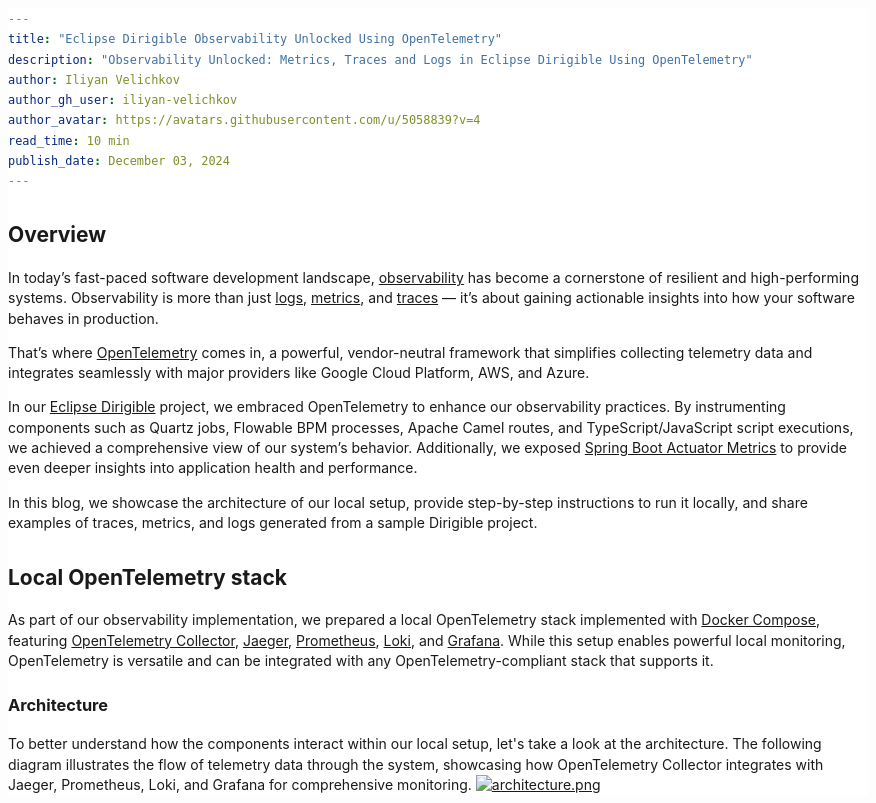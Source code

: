 ```yaml
---
title: "Eclipse Dirigible Observability Unlocked Using OpenTelemetry"
description: "Observability Unlocked: Metrics, Traces and Logs in Eclipse Dirigible Using OpenTelemetry"
author: Iliyan Velichkov
author_gh_user: iliyan-velichkov
author_avatar: https://avatars.githubusercontent.com/u/5058839?v=4
read_time: 10 min
publish_date: December 03, 2024
---
```

## Overview
In today’s fast-paced software development landscape, [observability](https://en.wikipedia.org/wiki/Observability_(software)) has become a cornerstone of resilient and high-performing systems. Observability is more than just [logs](https://opentelemetry.io/docs/concepts/signals/logs/), [metrics](https://opentelemetry.io/docs/concepts/signals/metrics/), and [traces](https://opentelemetry.io/docs/concepts/signals/traces/) — it’s about gaining actionable insights into how your software behaves in production.<br> 

That’s where [OpenTelemetry](https://opentelemetry.io/docs/what-is-opentelemetry/) comes in, a powerful, vendor-neutral framework that simplifies collecting telemetry data and integrates seamlessly with major providers like Google Cloud Platform, AWS, and Azure.<br>

In our [Eclipse Dirigible](https://www.dirigible.io/) project, we embraced OpenTelemetry to enhance our observability practices. By instrumenting components such as Quartz jobs, Flowable BPM processes, Apache Camel routes, and TypeScript/JavaScript script executions, we achieved a comprehensive view of our system’s behavior. Additionally, we exposed [Spring Boot Actuator Metrics](https://docs.spring.io/spring-boot/reference/actuator/metrics.html) to provide even deeper insights into application health and performance.

In this blog, we showcase the architecture of our local setup, provide step-by-step instructions to run it locally, and share examples of traces, metrics, and logs generated from a sample Dirigible project.

## Local OpenTelemetry stack
As part of our observability implementation, we prepared a local OpenTelemetry stack implemented with [Docker Compose](https://docs.docker.com/compose/), featuring [OpenTelemetry Collector](https://opentelemetry.io/docs/collector/), [Jaeger](https://www.jaegertracing.io/), [Prometheus](https://prometheus.io/), [Loki](https://grafana.com/oss/loki/), and [Grafana](https://grafana.com/). While this setup enables powerful local monitoring, OpenTelemetry is versatile and can be integrated with any OpenTelemetry-compliant stack that supports it. 


### Architecture
To better understand how the components interact within our local setup, let's take a look at the architecture. The following diagram illustrates the flow of telemetry data through the system, showcasing how OpenTelemetry Collector integrates with Jaeger, Prometheus, Loki, and Grafana for comprehensive monitoring.
<a href="../../../../images/open-telemetry/architecture.png" target="_blank">
  <img src="../../../../images/open-telemetry/architecture.png" alt="architecture.png">
</a>
